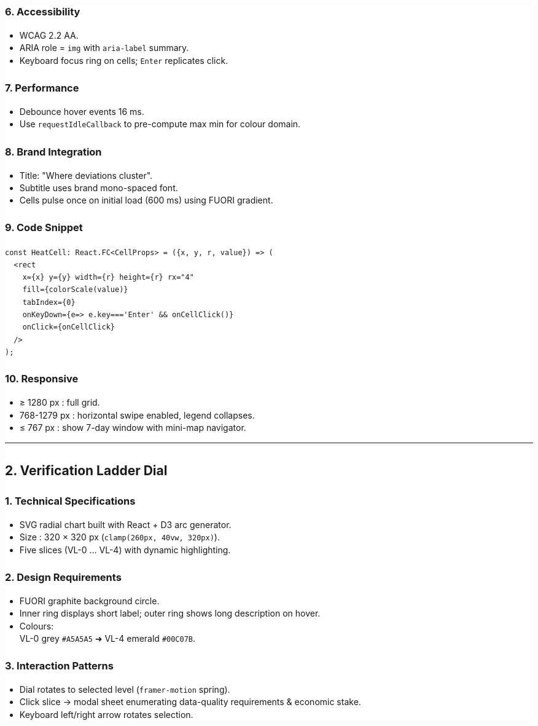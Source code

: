 ### 6. Accessibility
- WCAG 2.2 AA.
- ARIA role = `img` with `aria-label` summary.
- Keyboard focus ring on cells; `Enter` replicates click.

### 7. Performance
- Debounce hover events 16 ms.
- Use `requestIdleCallback` to pre-compute max min for colour domain.

### 8. Brand Integration
- Title: "Where deviations cluster".
- Subtitle uses brand mono-spaced font.
- Cells pulse once on initial load (600 ms) using FUORI gradient.

### 9. Code Snippet
```tsx
const HeatCell: React.FC<CellProps> = ({x, y, r, value}) => (
  <rect
    x={x} y={y} width={r} height={r} rx="4"
    fill={colorScale(value)}
    tabIndex={0}
    onKeyDown={e=> e.key==='Enter' && onCellClick()}
    onClick={onCellClick}
  />
);
```

### 10. Responsive
- ≥ 1280 px : full grid.
- 768-1279 px : horizontal swipe enabled, legend collapses.
- ≤ 767 px : show 7-day window with mini-map navigator.

---

## 2. Verification Ladder Dial

### 1. Technical Specifications
- SVG radial chart built with React + D3 arc generator.
- Size : 320 × 320 px (`clamp(260px, 40vw, 320px)`).
- Five slices (VL-0 … VL-4) with dynamic highlighting.

### 2. Design Requirements
- FUORI graphite background circle.
- Inner ring displays short label; outer ring shows long description on hover.
- Colours:  
  VL-0 grey `#A5A5A5` ➜ VL-4 emerald `#00C07B`.

### 3. Interaction Patterns
- Dial rotates to selected level (`framer-motion` spring).
- Click slice → modal sheet enumerating data-quality requirements & economic stake.
- Keyboard left/right arrow rotates selection.
